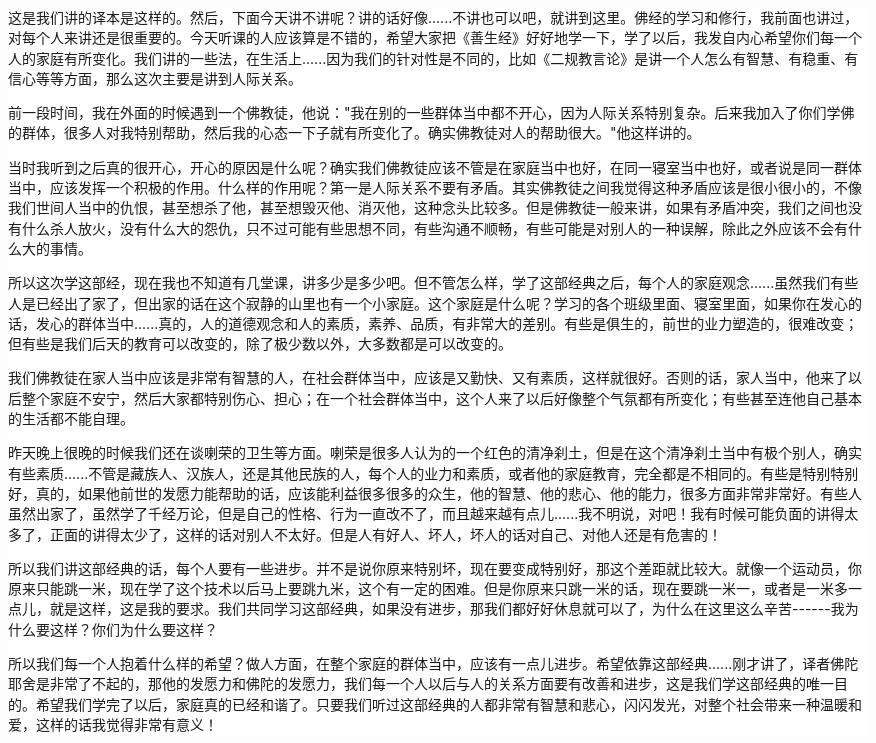 这是我们讲的译本是这样的。然后，下面今天讲不讲呢？讲的话好像......不讲也可以吧，就讲到这里。佛经的学习和修行，我前面也讲过，对每个人来讲还是很重要的。今天听课的人应该算是不错的，希望大家把《善生经》好好地学一下，学了以后，我发自内心希望你们每一个人的家庭有所变化。我们讲的一些法，在生活上......因为我们的针对性是不同的，比如《二规教言论》是讲一个人怎么有智慧、有稳重、有信心等等方面，那么这次主要是讲到人际关系。

前一段时间，我在外面的时候遇到一个佛教徒，他说："我在别的一些群体当中都不开心，因为人际关系特别复杂。后来我加入了你们学佛的群体，很多人对我特别帮助，然后我的心态一下子就有所变化了。确实佛教徒对人的帮助很大。"他这样讲的。

当时我听到之后真的很开心，开心的原因是什么呢？确实我们佛教徒应该不管是在家庭当中也好，在同一寝室当中也好，或者说是同一群体当中，应该发挥一个积极的作用。什么样的作用呢？第一是人际关系不要有矛盾。其实佛教徒之间我觉得这种矛盾应该是很小很小的，不像我们世间人当中的仇恨，甚至想杀了他，甚至想毁灭他、消灭他，这种念头比较多。但是佛教徒一般来讲，如果有矛盾冲突，我们之间也没有什么杀人放火，没有什么大的怨仇，只不过可能有些思想不同，有些沟通不顺畅，有些可能是对别人的一种误解，除此之外应该不会有什么大的事情。

所以这次学这部经，现在我也不知道有几堂课，讲多少是多少吧。但不管怎么样，学了这部经典之后，每个人的家庭观念......虽然我们有些人是已经出了家了，但出家的话在这个寂静的山里也有一个小家庭。这个家庭是什么呢？学习的各个班级里面、寝室里面，如果你在发心的话，发心的群体当中......真的，人的道德观念和人的素质，素养、品质，有非常大的差别。有些是俱生的，前世的业力塑造的，很难改变；但有些是我们后天的教育可以改变的，除了极少数以外，大多数都是可以改变的。

我们佛教徒在家人当中应该是非常有智慧的人，在社会群体当中，应该是又勤快、又有素质，这样就很好。否则的话，家人当中，他来了以后整个家庭不安宁，然后大家都特别伤心、担心；在一个社会群体当中，这个人来了以后好像整个气氛都有所变化；有些甚至连他自己基本的生活都不能自理。

昨天晚上很晚的时候我们还在谈喇荣的卫生等方面。喇荣是很多人认为的一个红色的清净刹土，但是在这个清净刹土当中有极个别人，确实有些素质......不管是藏族人、汉族人，还是其他民族的人，每个人的业力和素质，或者他的家庭教育，完全都是不相同的。有些是特别特别好，真的，如果他前世的发愿力能帮助的话，应该能利益很多很多的众生，他的智慧、他的悲心、他的能力，很多方面非常非常好。有些人虽然出家了，虽然学了千经万论，但是自己的性格、行为一直改不了，而且越来越有点儿......我不明说，对吧！我有时候可能负面的讲得太多了，正面的讲得太少了，这样的话对别人不太好。但是人有好人、坏人，坏人的话对自己、对他人还是有危害的！

所以我们讲这部经典的话，每个人要有一些进步。并不是说你原来特别坏，现在要变成特别好，那这个差距就比较大。就像一个运动员，你原来只能跳一米，现在学了这个技术以后马上要跳九米，这个有一定的困难。但是你原来只跳一米的话，现在要跳一米一，或者是一米多一点儿，就是这样，这是我的要求。我们共同学习这部经典，如果没有进步，那我们都好好休息就可以了，为什么在这里这么辛苦------我为什么要这样？你们为什么要这样？

所以我们每一个人抱着什么样的希望？做人方面，在整个家庭的群体当中，应该有一点儿进步。希望依靠这部经典......刚才讲了，译者佛陀耶舍是非常了不起的，那他的发愿力和佛陀的发愿力，我们每一个人以后与人的关系方面要有改善和进步，这是我们学这部经典的唯一目的。希望我们学完了以后，家庭真的已经和谐了。只要我们听过这部经典的人都非常有智慧和悲心，闪闪发光，对整个社会带来一种温暖和爱，这样的话我觉得非常有意义！

